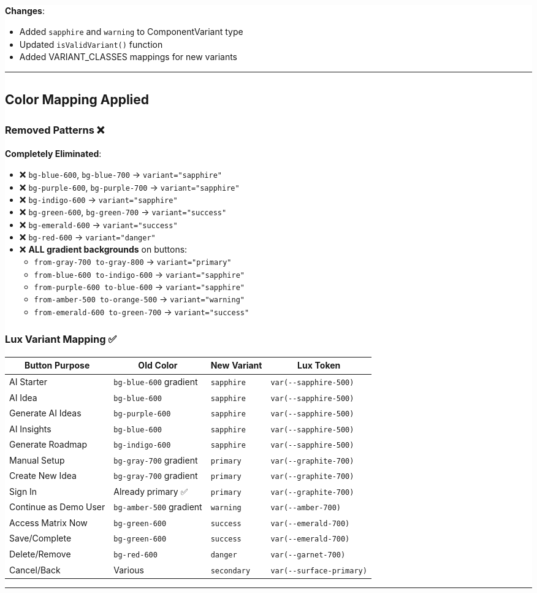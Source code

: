 **Changes**:
- Added `sapphire` and `warning` to ComponentVariant type
- Updated `isValidVariant()` function
- Added VARIANT_CLASSES mappings for new variants

---

## Color Mapping Applied

### Removed Patterns ❌

**Completely Eliminated**:
- ❌ `bg-blue-600`, `bg-blue-700` → `variant="sapphire"`
- ❌ `bg-purple-600`, `bg-purple-700` → `variant="sapphire"`
- ❌ `bg-indigo-600` → `variant="sapphire"`
- ❌ `bg-green-600`, `bg-green-700` → `variant="success"`
- ❌ `bg-emerald-600` → `variant="success"`
- ❌ `bg-red-600` → `variant="danger"`
- ❌ **ALL gradient backgrounds** on buttons:
  - `from-gray-700 to-gray-800` → `variant="primary"`
  - `from-blue-600 to-indigo-600` → `variant="sapphire"`
  - `from-purple-600 to-blue-600` → `variant="sapphire"`
  - `from-amber-500 to-orange-500` → `variant="warning"`
  - `from-emerald-600 to-green-700` → `variant="success"`

### Lux Variant Mapping ✅

| Button Purpose | Old Color | New Variant | Lux Token |
|----------------|-----------|-------------|-----------|
| AI Starter | `bg-blue-600` gradient | `sapphire` | `var(--sapphire-500)` |
| AI Idea | `bg-blue-600` | `sapphire` | `var(--sapphire-500)` |
| Generate AI Ideas | `bg-purple-600` | `sapphire` | `var(--sapphire-500)` |
| AI Insights | `bg-blue-600` | `sapphire` | `var(--sapphire-500)` |
| Generate Roadmap | `bg-indigo-600` | `sapphire` | `var(--sapphire-500)` |
| Manual Setup | `bg-gray-700` gradient | `primary` | `var(--graphite-700)` |
| Create New Idea | `bg-gray-700` gradient | `primary` | `var(--graphite-700)` |
| Sign In | Already primary ✅ | `primary` | `var(--graphite-700)` |
| Continue as Demo User | `bg-amber-500` gradient | `warning` | `var(--amber-700)` |
| Access Matrix Now | `bg-green-600` | `success` | `var(--emerald-700)` |
| Save/Complete | `bg-green-600` | `success` | `var(--emerald-700)` |
| Delete/Remove | `bg-red-600` | `danger` | `var(--garnet-700)` |
| Cancel/Back | Various | `secondary` | `var(--surface-primary)` |

---
